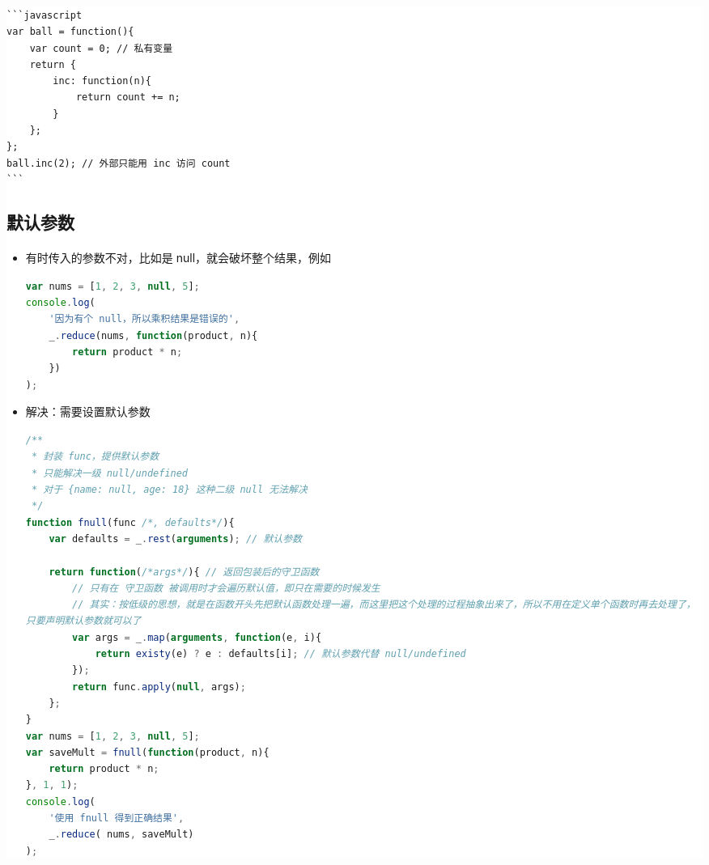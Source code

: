 	```javascript
	var ball = function(){
	    var count = 0; // 私有变量
	    return {
	        inc: function(n){
	            return count += n;
	        }
	    };
	};
	ball.inc(2); // 外部只能用 inc 访问 count
	```




## 默认参数

* 有时传入的参数不对，比如是 null，就会破坏整个结果，例如

	```javascript
	var nums = [1, 2, 3, null, 5];
	console.log(
	    '因为有个 null，所以乘积结果是错误的',
	    _.reduce(nums, function(product, n){
	        return product * n;
	    })
	);
	```

* 解决：需要设置默认参数

	```javascript
	/**
	 * 封装 func，提供默认参数
	 * 只能解决一级 null/undefined
	 * 对于 {name: null, age: 18} 这种二级 null 无法解决
	 */
	function fnull(func /*, defaults*/){
	    var defaults = _.rest(arguments); // 默认参数

	    return function(/*args*/){ // 返回包装后的守卫函数
	        // 只有在 守卫函数 被调用时才会遍历默认值，即只在需要的时候发生
	        // 其实：按低级的思想，就是在函数开头先把默认函数处理一遍，而这里把这个处理的过程抽象出来了，所以不用在定义单个函数时再去处理了，只要声明默认参数就可以了
	        var args = _.map(arguments, function(e, i){
	            return existy(e) ? e : defaults[i]; // 默认参数代替 null/undefined
	        });
	        return func.apply(null, args);
	    };
	}
	var nums = [1, 2, 3, null, 5];
	var saveMult = fnull(function(product, n){
	    return product * n;
	}, 1, 1);
	console.log(
	    '使用 fnull 得到正确结果',
	    _.reduce( nums, saveMult)
	);
	```
